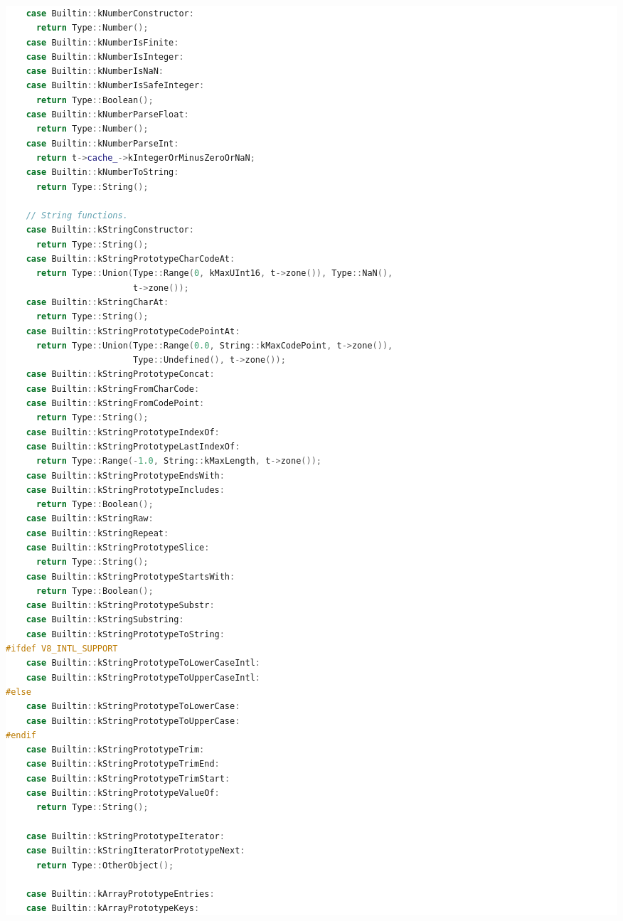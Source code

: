 ```cpp
    case Builtin::kNumberConstructor:
      return Type::Number();
    case Builtin::kNumberIsFinite:
    case Builtin::kNumberIsInteger:
    case Builtin::kNumberIsNaN:
    case Builtin::kNumberIsSafeInteger:
      return Type::Boolean();
    case Builtin::kNumberParseFloat:
      return Type::Number();
    case Builtin::kNumberParseInt:
      return t->cache_->kIntegerOrMinusZeroOrNaN;
    case Builtin::kNumberToString:
      return Type::String();

    // String functions.
    case Builtin::kStringConstructor:
      return Type::String();
    case Builtin::kStringPrototypeCharCodeAt:
      return Type::Union(Type::Range(0, kMaxUInt16, t->zone()), Type::NaN(),
                         t->zone());
    case Builtin::kStringCharAt:
      return Type::String();
    case Builtin::kStringPrototypeCodePointAt:
      return Type::Union(Type::Range(0.0, String::kMaxCodePoint, t->zone()),
                         Type::Undefined(), t->zone());
    case Builtin::kStringPrototypeConcat:
    case Builtin::kStringFromCharCode:
    case Builtin::kStringFromCodePoint:
      return Type::String();
    case Builtin::kStringPrototypeIndexOf:
    case Builtin::kStringPrototypeLastIndexOf:
      return Type::Range(-1.0, String::kMaxLength, t->zone());
    case Builtin::kStringPrototypeEndsWith:
    case Builtin::kStringPrototypeIncludes:
      return Type::Boolean();
    case Builtin::kStringRaw:
    case Builtin::kStringRepeat:
    case Builtin::kStringPrototypeSlice:
      return Type::String();
    case Builtin::kStringPrototypeStartsWith:
      return Type::Boolean();
    case Builtin::kStringPrototypeSubstr:
    case Builtin::kStringSubstring:
    case Builtin::kStringPrototypeToString:
#ifdef V8_INTL_SUPPORT
    case Builtin::kStringPrototypeToLowerCaseIntl:
    case Builtin::kStringPrototypeToUpperCaseIntl:
#else
    case Builtin::kStringPrototypeToLowerCase:
    case Builtin::kStringPrototypeToUpperCase:
#endif
    case Builtin::kStringPrototypeTrim:
    case Builtin::kStringPrototypeTrimEnd:
    case Builtin::kStringPrototypeTrimStart:
    case Builtin::kStringPrototypeValueOf:
      return Type::String();

    case Builtin::kStringPrototypeIterator:
    case Builtin::kStringIteratorPrototypeNext:
      return Type::OtherObject();

    case Builtin::kArrayPrototypeEntries:
    case Builtin::kArrayPrototypeKeys:
```